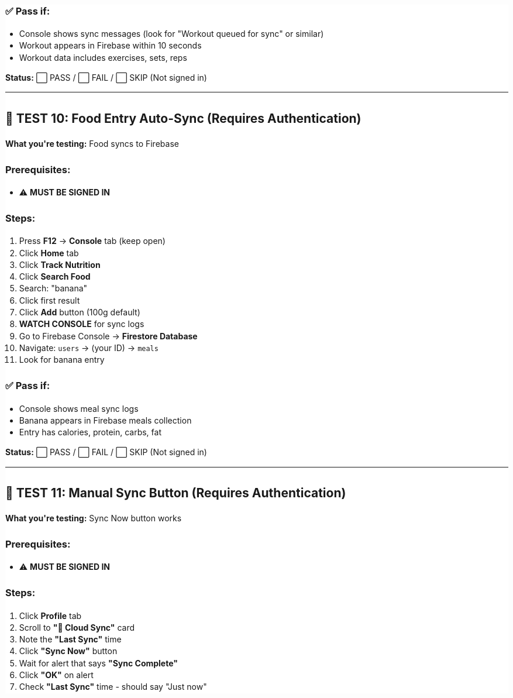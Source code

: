 ### ✅ Pass if:
- Console shows sync messages (look for "Workout queued for sync" or similar)
- Workout appears in Firebase within 10 seconds
- Workout data includes exercises, sets, reps

**Status:** ⬜ PASS / ⬜ FAIL / ⬜ SKIP (Not signed in)

---

## 🎯 TEST 10: Food Entry Auto-Sync (Requires Authentication)

**What you're testing:** Food syncs to Firebase

### Prerequisites:
- ⚠️ **MUST BE SIGNED IN**

### Steps:
1. Press **F12** → **Console** tab (keep open)
2. Click **Home** tab
3. Click **Track Nutrition**
4. Click **Search Food**
5. Search: "banana"
6. Click first result
7. Click **Add** button (100g default)
8. **WATCH CONSOLE** for sync logs
9. Go to Firebase Console → **Firestore Database**
10. Navigate: `users` → (your ID) → `meals`
11. Look for banana entry

### ✅ Pass if:
- Console shows meal sync logs
- Banana appears in Firebase meals collection
- Entry has calories, protein, carbs, fat

**Status:** ⬜ PASS / ⬜ FAIL / ⬜ SKIP (Not signed in)

---

## 🎯 TEST 11: Manual Sync Button (Requires Authentication)

**What you're testing:** Sync Now button works

### Prerequisites:
- ⚠️ **MUST BE SIGNED IN**

### Steps:
1. Click **Profile** tab
2. Scroll to **"📡 Cloud Sync"** card
3. Note the **"Last Sync"** time
4. Click **"Sync Now"** button
5. Wait for alert that says **"Sync Complete"**
6. Click **"OK"** on alert
7. Check **"Last Sync"** time - should say "Just now"
